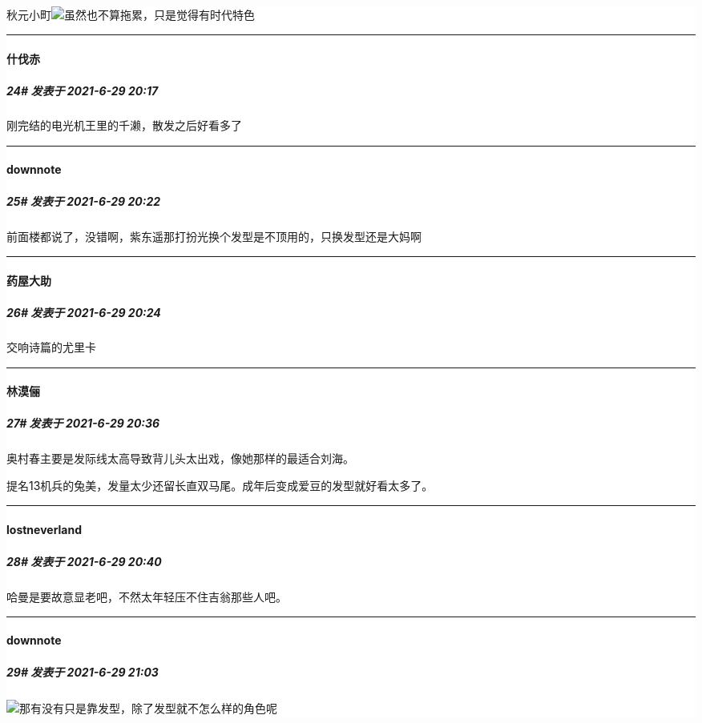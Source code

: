 
秋元小町<img src="https://static.saraba1st.com/image/smiley/face2017/013.png" referrerpolicy="no-referrer">虽然也不算拖累，只是觉得有时代特色


*****

####  什伐赤  
##### 24#       发表于 2021-6-29 20:17


刚完结的电光机王里的千濑，散发之后好看多了


*****

####  downnote  
##### 25#       发表于 2021-6-29 20:22


前面楼都说了，没错啊，紫东遥那打扮光换个发型是不顶用的，只换发型还是大妈啊


*****

####  药屋大助  
##### 26#       发表于 2021-6-29 20:24


交响诗篇的尤里卡


*****

####  林漠俪  
##### 27#       发表于 2021-6-29 20:36


奥村春主要是发际线太高导致背儿头太出戏，像她那样的最适合刘海。

提名13机兵的兔美，发量太少还留长直双马尾。成年后变成爱豆的发型就好看太多了。


*****

####  lostneverland  
##### 28#       发表于 2021-6-29 20:40


哈曼是要故意显老吧，不然太年轻压不住吉翁那些人吧。


*****

####  downnote  
##### 29#       发表于 2021-6-29 21:03


<img src="https://static.saraba1st.com/image/smiley/face2017/003.png" referrerpolicy="no-referrer">那有没有只是靠发型，除了发型就不怎么样的角色呢

